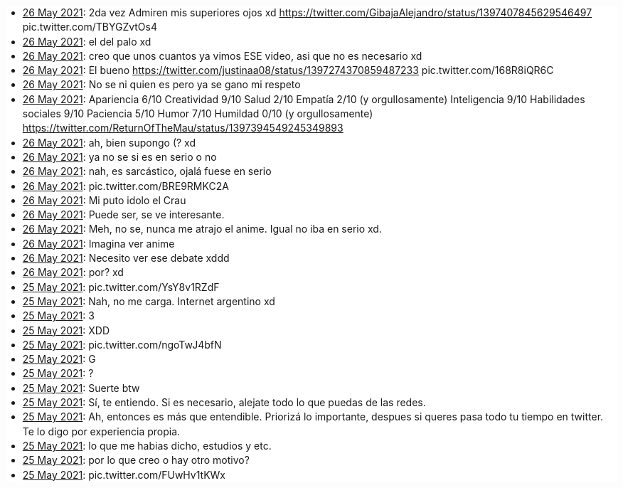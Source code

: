 * [26 May 2021](https://web.archive.org/web/20210526050935/https://twitter.com/NateH1ggers_02/status/1397419461943169027): 2da vez  Admiren mis superiores ojos xd  https://twitter.com/GibajaAlejandro/status/1397407845629546497  pic.twitter.com/TBYGZvtOs4 
* [26 May 2021](https://web.archive.org/web/20210526034850/https://twitter.com/NateH1ggers_02/status/1397399235235127299): el del palo xd 
* [26 May 2021](https://web.archive.org/web/20210526034805/https://twitter.com/NateH1ggers_02/status/1397399083703275523): creo que unos cuantos ya vimos ESE video, asi que no es necesario xd 
* [26 May 2021](https://web.archive.org/web/20210526034514/https://twitter.com/NateH1ggers_02/status/1397398098876448769): El bueno  https://twitter.com/justinaa08/status/1397274370859487233  pic.twitter.com/168R8iQR6C 
* [26 May 2021](https://web.archive.org/web/20210526034037/https://twitter.com/NateH1ggers_02/status/1397396919220162560): No se ni quien es pero ya se gano mi respeto 
* [26 May 2021](https://web.archive.org/web/20210526033917/https://twitter.com/NateH1ggers_02/status/1397396256989880327): Apariencia 6/10  Creatividad 9/10 Salud 2/10 Empatía 2/10 (y orgullosamente) Inteligencia 9/10  Habilidades sociales 9/10 Paciencia 5/10 Humor 7/10  Humildad 0/10 (y orgullosamente) https://twitter.com/ReturnOfTheMau/status/1397394549245349893 
* [26 May 2021](https://web.archive.org/web/20210526033846/https://twitter.com/NateH1ggers_02/status/1397396094120865794): ah, bien supongo (? xd 
* [26 May 2021](https://web.archive.org/web/20210526033808/https://twitter.com/NateH1ggers_02/status/1397395634286743553): ya no se si es en serio o no 
* [26 May 2021](https://web.archive.org/web/20210526032453/https://twitter.com/NateH1ggers_02/status/1397393074070986753): nah, es sarcástico, ojalá fuese en serio 
* [26 May 2021](https://web.archive.org/web/20210526032332/https://twitter.com/NateH1ggers_02/status/1397392413665210369): pic.twitter.com/BRE9RMKC2A 
* [26 May 2021](https://web.archive.org/web/20210526022413/https://twitter.com/NateH1ggers_02/status/1397376858002440192): Mi puto idolo el Crau 
* [26 May 2021](https://web.archive.org/web/20210526021608/https://twitter.com/NateH1ggers_02/status/1397375114996588545): Puede ser, se ve interesante. 
* [26 May 2021](https://web.archive.org/web/20210526020700/https://twitter.com/NateH1ggers_02/status/1397372769806036997): Meh, no se, nunca me atrajo el anime. Igual no iba en serio xd. 
* [26 May 2021](https://web.archive.org/web/20210526015845/https://twitter.com/NateH1ggers_02/status/1397371330685714432): Imagina ver anime 
* [26 May 2021](https://web.archive.org/web/20210526014658/https://twitter.com/NateH1ggers_02/status/1397368529855320064): Necesito ver ese debate xddd 
* [26 May 2021](https://web.archive.org/web/20210526002100/https://twitter.com/NateH1ggers_02/status/1397346355123785735): por? xd 
* [25 May 2021](https://web.archive.org/web/20210525235753/https://twitter.com/NateH1ggers_02/status/1397340950914011139): pic.twitter.com/YsY8v1RZdF 
* [25 May 2021](https://web.archive.org/web/20210525235348/https://twitter.com/NateH1ggers_02/status/1397339876064997380): Nah, no me carga. Internet argentino xd 
* [25 May 2021](https://web.archive.org/web/20210525235109/https://twitter.com/NateH1ggers_02/status/1397339443531599872): 3 
* [25 May 2021](https://web.archive.org/web/20210525235136/https://twitter.com/NateH1ggers_02/status/1397339243509334020): XDD 
* [25 May 2021](https://web.archive.org/web/20210525233657/https://twitter.com/NateH1ggers_02/status/1397335635954909187): pic.twitter.com/ngoTwJ4bfN 
* [25 May 2021](https://web.archive.org/web/20210525231840/https://twitter.com/NateH1ggers_02/status/1397331108774219776): G 
* [25 May 2021](https://web.archive.org/web/20210525231702/https://twitter.com/NateH1ggers_02/status/1397330698474754054): ? 
* [25 May 2021](https://web.archive.org/web/20210525231319/https://twitter.com/NateH1ggers_02/status/1397329760422965248): Suerte btw 
* [25 May 2021](https://web.archive.org/web/20210525230444/https://twitter.com/NateH1ggers_02/status/1397327604768808962): Sí, te entiendo. Si es necesario, alejate todo lo que puedas de las redes. 
* [25 May 2021](https://web.archive.org/web/20210525225940/https://twitter.com/NateH1ggers_02/status/1397326460088733697): Ah, entonces es más que entendible. Priorizá lo importante, despues si queres pasa todo tu tiempo en twitter.  Te lo digo por experiencia propia. 
* [25 May 2021](https://web.archive.org/web/20210525225413/https://twitter.com/NateH1ggers_02/status/1397325075540582401): lo que me habias dicho, estudios y etc. 
* [25 May 2021](https://web.archive.org/web/20210525225312/https://twitter.com/NateH1ggers_02/status/1397324663307526146): por lo que creo o hay otro motivo? 
* [25 May 2021](https://web.archive.org/web/20210525223943/https://twitter.com/NateH1ggers_02/status/1397321335987220488): pic.twitter.com/FUwHv1tKWx 